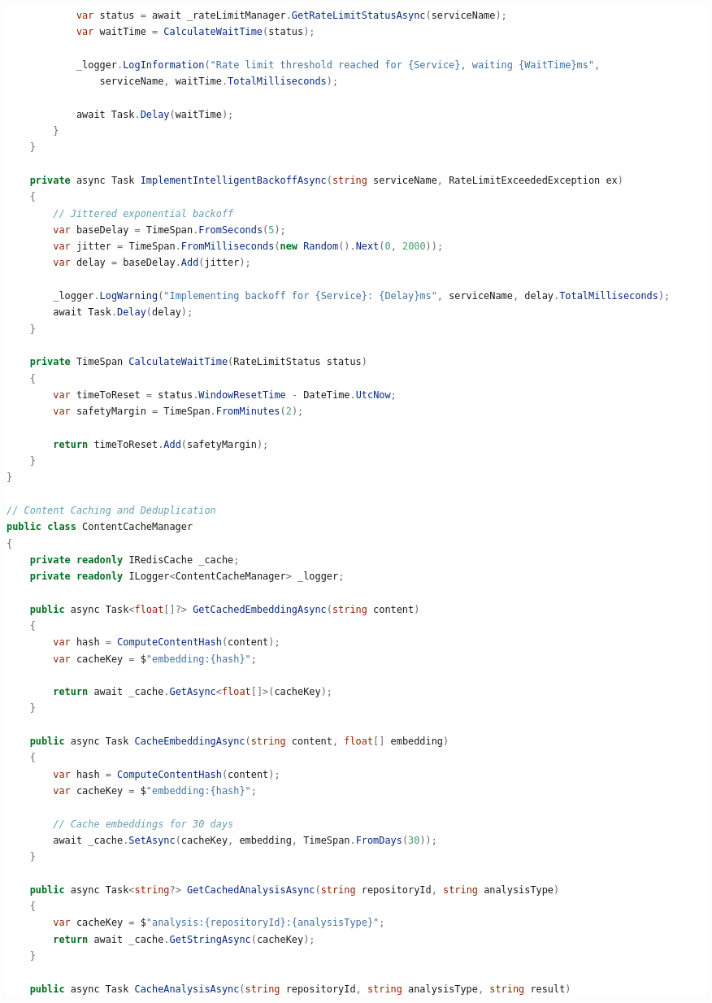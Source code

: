 ```csharp
            var status = await _rateLimitManager.GetRateLimitStatusAsync(serviceName);
            var waitTime = CalculateWaitTime(status);
            
            _logger.LogInformation("Rate limit threshold reached for {Service}, waiting {WaitTime}ms", 
                serviceName, waitTime.TotalMilliseconds);
            
            await Task.Delay(waitTime);
        }
    }

    private async Task ImplementIntelligentBackoffAsync(string serviceName, RateLimitExceededException ex)
    {
        // Jittered exponential backoff
        var baseDelay = TimeSpan.FromSeconds(5);
        var jitter = TimeSpan.FromMilliseconds(new Random().Next(0, 2000));
        var delay = baseDelay.Add(jitter);
        
        _logger.LogWarning("Implementing backoff for {Service}: {Delay}ms", serviceName, delay.TotalMilliseconds);
        await Task.Delay(delay);
    }

    private TimeSpan CalculateWaitTime(RateLimitStatus status)
    {
        var timeToReset = status.WindowResetTime - DateTime.UtcNow;
        var safetyMargin = TimeSpan.FromMinutes(2);
        
        return timeToReset.Add(safetyMargin);
    }
}

// Content Caching and Deduplication
public class ContentCacheManager
{
    private readonly IRedisCache _cache;
    private readonly ILogger<ContentCacheManager> _logger;

    public async Task<float[]?> GetCachedEmbeddingAsync(string content)
    {
        var hash = ComputeContentHash(content);
        var cacheKey = $"embedding:{hash}";
        
        return await _cache.GetAsync<float[]>(cacheKey);
    }

    public async Task CacheEmbeddingAsync(string content, float[] embedding)
    {
        var hash = ComputeContentHash(content);
        var cacheKey = $"embedding:{hash}";
        
        // Cache embeddings for 30 days
        await _cache.SetAsync(cacheKey, embedding, TimeSpan.FromDays(30));
    }

    public async Task<string?> GetCachedAnalysisAsync(string repositoryId, string analysisType)
    {
        var cacheKey = $"analysis:{repositoryId}:{analysisType}";
        return await _cache.GetStringAsync(cacheKey);
    }

    public async Task CacheAnalysisAsync(string repositoryId, string analysisType, string result)
```